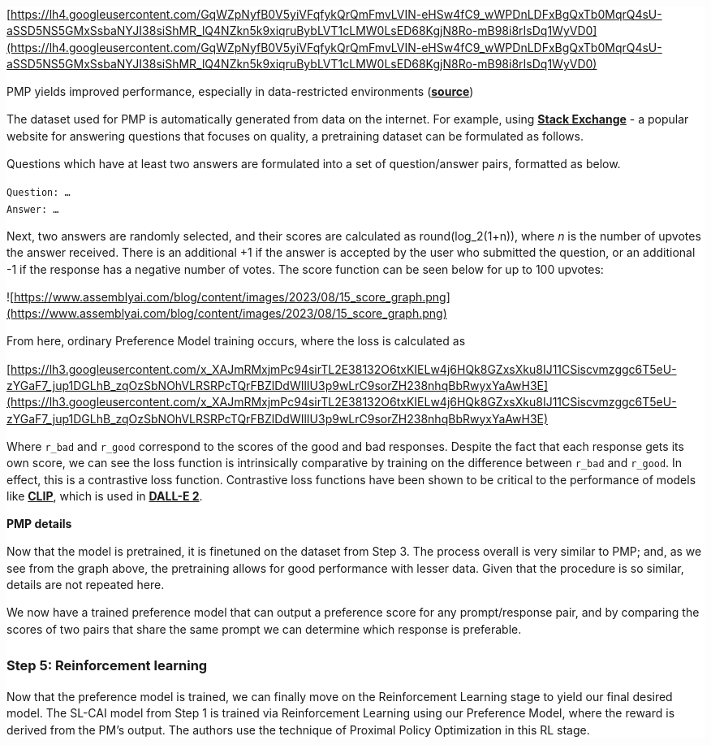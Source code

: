 [https://lh4.googleusercontent.com/GqWZpNyfB0V5yiVFqfykQrQmFmvLVIN-eHSw4fC9_wWPDnLDFxBgQxTb0MqrQ4sU-aSSD5NS5GMxSsbaNYJI38siShMR_lQ4NZkn5k9xiqruBybLVT1cLMW0LsED68KgjN8Ro-mB98i8rIsDq1WyVD0](https://lh4.googleusercontent.com/GqWZpNyfB0V5yiVFqfykQrQmFmvLVIN-eHSw4fC9_wWPDnLDFxBgQxTb0MqrQ4sU-aSSD5NS5GMxSsbaNYJI38siShMR_lQ4NZkn5k9xiqruBybLVT1cLMW0LsED68KgjN8Ro-mB98i8rIsDq1WyVD0)

PMP yields improved performance, especially in data-restricted environments (**[source](https://arxiv.org/pdf/2112.00861.pdf?ref=assemblyai.com#page=22)**)

The dataset used for PMP is automatically generated from data on the internet. For example, using **[Stack Exchange](https://stackexchange.com/?ref=assemblyai.com)** - a popular website for answering questions that focuses on quality, a pretraining dataset can be formulated as follows.

Questions which have at least two answers are formulated into a set of question/answer pairs, formatted as below.

```
Question: …
Answer: …
```

Next, two answers are randomly selected, and their scores are calculated as round(log_2(1+n)), where *n* is the number of upvotes the answer received. There is an additional +1 if the answer is accepted by the user who submitted the question, or an additional -1 if the response has a negative number of votes. The score function can be seen below for up to 100 upvotes:

![https://www.assemblyai.com/blog/content/images/2023/08/15_score_graph.png](https://www.assemblyai.com/blog/content/images/2023/08/15_score_graph.png)

From here, ordinary Preference Model training occurs, where the loss is calculated as

[https://lh3.googleusercontent.com/x_XAJmRMxjmPc94sirTL2E38132O6txKIELw4j6HQk8GZxsXku8IJ11CSiscvmzggc6T5eU-zYGaF7_jup1DGLhB_zqOzSbNOhVLRSRPcTQrFBZlDdWIlIU3p9wLrC9sorZH238nhqBbRwyxYaAwH3E](https://lh3.googleusercontent.com/x_XAJmRMxjmPc94sirTL2E38132O6txKIELw4j6HQk8GZxsXku8IJ11CSiscvmzggc6T5eU-zYGaF7_jup1DGLhB_zqOzSbNOhVLRSRPcTQrFBZlDdWIlIU3p9wLrC9sorZH238nhqBbRwyxYaAwH3E)

Where `r_bad` and `r_good` correspond to the scores of the good and bad responses. Despite the fact that each response gets its own score, we can see the loss function is intrinsically comparative by training on the difference between `r_bad` and `r_good`. In effect, this is a contrastive loss function. Contrastive loss functions have been shown to be critical to the performance of models like **[CLIP](https://www.assemblyai.com/blog/how-dall-e-2-actually-works/#step-1linking-textual-and-visual-semantics)**, which is used in **[DALL-E 2](https://www.assemblyai.com/blog/how-dall-e-2-actually-works/)**.

**PMP details**

Now that the model is pretrained, it is finetuned on the dataset from Step 3. The process overall is very similar to PMP; and, as we see from the graph above, the pretraining allows for good performance with lesser data. Given that the procedure is so similar, details are not repeated here.

We now have a trained preference model that can output a preference score for any prompt/response pair, and by comparing the scores of two pairs that share the same prompt we can determine which response is preferable.

### **Step 5: Reinforcement learning**

Now that the preference model is trained, we can finally move on the Reinforcement Learning stage to yield our final desired model. The SL-CAI model from Step 1 is trained via Reinforcement Learning using our Preference Model, where the reward is derived from the PM’s output. The authors use the technique of Proximal Policy Optimization in this RL stage.
